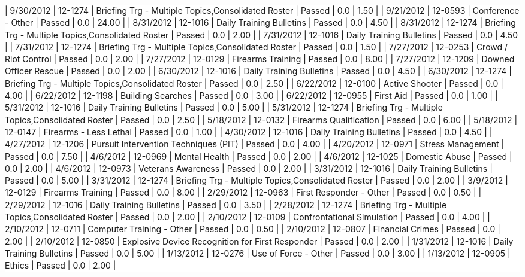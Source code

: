 | 9/30/2012 | 12-1274 | Briefing Trg - Multiple Topics,Consolidated Roster | Passed | 0.0 | 1.50 |
| 9/21/2012 | 12-0593 | Conference - Other | Passed | 0.0 | 24.00 |
| 8/31/2012 | 12-1016 | Daily Training Bulletins | Passed | 0.0 | 4.50 |
| 8/31/2012 | 12-1274 | Briefing Trg - Multiple Topics,Consolidated Roster | Passed | 0.0 | 2.00 |
| 7/31/2012 | 12-1016 | Daily Training Bulletins | Passed | 0.0 | 4.50 |
| 7/31/2012 | 12-1274 | Briefing Trg - Multiple Topics,Consolidated Roster | Passed | 0.0 | 1.50 |
| 7/27/2012 | 12-0253 | Crowd / Riot Control | Passed | 0.0 | 2.00 |
| 7/27/2012 | 12-0129 | Firearms Training | Passed | 0.0 | 8.00 |
| 7/27/2012 | 12-1209 | Downed Officer Rescue | Passed | 0.0 | 2.00 |
| 6/30/2012 | 12-1016 | Daily Training Bulletins | Passed | 0.0 | 4.50 |
| 6/30/2012 | 12-1274 | Briefing Trg - Multiple Topics,Consolidated Roster | Passed | 0.0 | 2.50 |
| 6/22/2012 | 12-0100 | Active Shooter | Passed | 0.0 | 4.00 |
| 6/22/2012 | 12-1198 | Building Searches | Passed | 0.0 | 3.00 |
| 6/22/2012 | 12-0955 | First Aid | Passed | 0.0 | 1.00 |
| 5/31/2012 | 12-1016 | Daily Training Bulletins | Passed | 0.0 | 5.00 |
| 5/31/2012 | 12-1274 | Briefing Trg - Multiple Topics,Consolidated Roster | Passed | 0.0 | 2.50 |
| 5/18/2012 | 12-0132 | Firearms Qualification | Passed | 0.0 | 6.00 |
| 5/18/2012 | 12-0147 | Firearms - Less Lethal | Passed | 0.0 | 1.00 |
| 4/30/2012 | 12-1016 | Daily Training Bulletins | Passed | 0.0 | 4.50 |
| 4/27/2012 | 12-1206 | Pursuit Intervention Techniques (PIT) | Passed | 0.0 | 4.00 |
| 4/20/2012 | 12-0971 | Stress Management | Passed | 0.0 | 7.50 |
| 4/6/2012 | 12-0969 | Mental Health | Passed | 0.0 | 2.00 |
| 4/6/2012 | 12-1025 | Domestic Abuse | Passed | 0.0 | 2.00 |
| 4/6/2012 | 12-0973 | Veterans Awareness | Passed | 0.0 | 2.00 |
| 3/31/2012 | 12-1016 | Daily Training Bulletins | Passed | 0.0 | 5.00 |
| 3/31/2012 | 12-1274 | Briefing Trg - Multiple Topics,Consolidated Roster | Passed | 0.0 | 2.00 |
| 3/9/2012 | 12-0129 | Firearms Training | Passed | 0.0 | 8.00 |
| 2/29/2012 | 12-0963 | First Responder - Other | Passed | 0.0 | 0.50 |
| 2/29/2012 | 12-1016 | Daily Training Bulletins | Passed | 0.0 | 3.50 |
| 2/28/2012 | 12-1274 | Briefing Trg - Multiple Topics,Consolidated Roster | Passed | 0.0 | 2.00 |
| 2/10/2012 | 12-0109 | Confrontational Simulation | Passed | 0.0 | 4.00 |
| 2/10/2012 | 12-0711 | Computer Training - Other | Passed | 0.0 | 0.50 |
| 2/10/2012 | 12-0807 | Financial Crimes | Passed | 0.0 | 2.00 |
| 2/10/2012 | 12-0850 | Explosive Device Recognition for First Responder | Passed | 0.0 | 2.00 |
| 1/31/2012 | 12-1016 | Daily Training Bulletins | Passed | 0.0 | 5.00 |
| 1/13/2012 | 12-0276 | Use of Force - Other | Passed | 0.0 | 3.00 |
| 1/13/2012 | 12-0905 | Ethics | Passed | 0.0 | 2.00 |